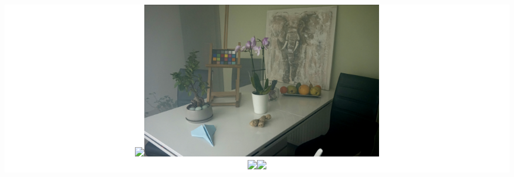 <div align=center>
<center class="half">
    <img src="./testset/4.png" width="400"/><img src="./result/4.jpg" width="400"/></center></div>
    
<div align=center>
<center class="half">
    <img src="./testset/5.png" width="400"/><img src="./result/5.jpg" width="400"/></center></div>
    
<div align=center>
<center class="half">